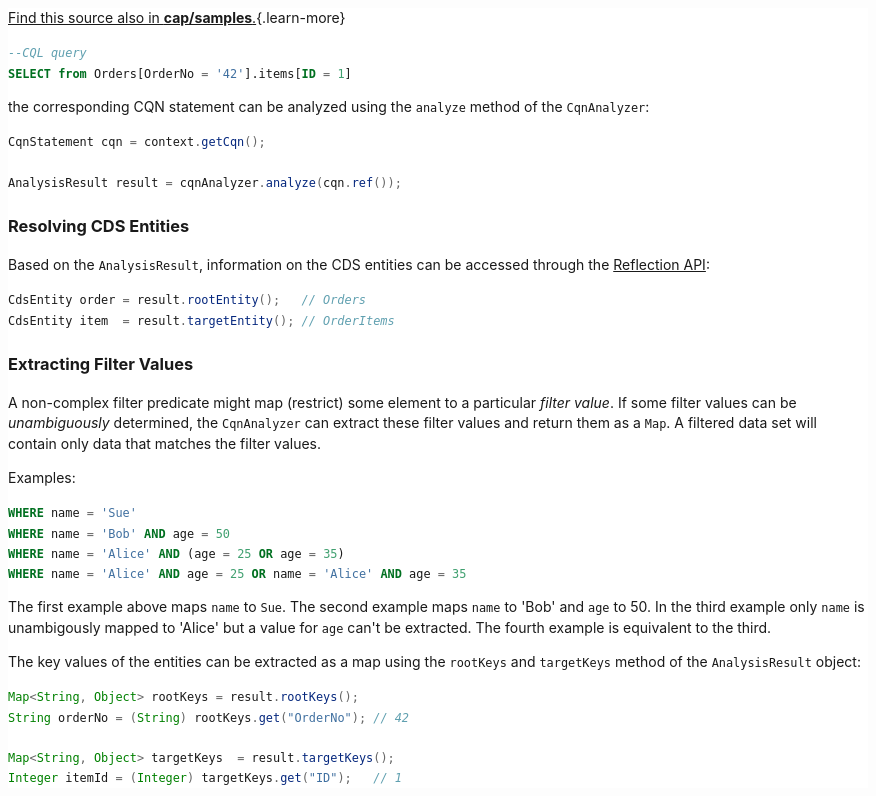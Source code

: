 [Find this source also in **cap/samples**.](https://github.com/sap-samples/cloud-cap-samples-java/blob/5396b0eb043f9145b369371cfdfda7827fedd039/db/schema.cds#L31-L36){.learn-more}


```sql
--CQL query
SELECT from Orders[OrderNo = '42'].items[ID = 1]
```

the corresponding CQN statement can be analyzed using the `analyze` method of the `CqnAnalyzer`:

```java
CqnStatement cqn = context.getCqn();

AnalysisResult result = cqnAnalyzer.analyze(cqn.ref());
```

### Resolving CDS Entities

Based on the `AnalysisResult`, information on the CDS entities can be accessed through the [Reflection API](./index):


```java
CdsEntity order = result.rootEntity();   // Orders
CdsEntity item  = result.targetEntity(); // OrderItems
```

### Extracting Filter Values

A non-complex filter predicate might map (restrict) some element to a particular _filter value_. If some filter values can be _unambiguously_ determined, the `CqnAnalyzer` can extract these filter values and return them as a `Map`. A filtered data set will contain only data that matches the filter values.

Examples:

```sql
WHERE name = 'Sue'
WHERE name = 'Bob' AND age = 50
WHERE name = 'Alice' AND (age = 25 OR age = 35)
WHERE name = 'Alice' AND age = 25 OR name = 'Alice' AND age = 35
```

The first example above maps `name` to `Sue`. The second example maps `name` to 'Bob' and `age` to 50. In the third example only `name` is unambigously mapped to 'Alice' but a value for `age` can't be extracted. The fourth example is equivalent to the third.

The key values of the entities can be extracted as a map using the `rootKeys` and `targetKeys` method of the `AnalysisResult` object:

```java
Map<String, Object> rootKeys = result.rootKeys();
String orderNo = (String) rootKeys.get("OrderNo"); // 42

Map<String, Object> targetKeys  = result.targetKeys();
Integer itemId = (Integer) targetKeys.get("ID");   // 1
```
